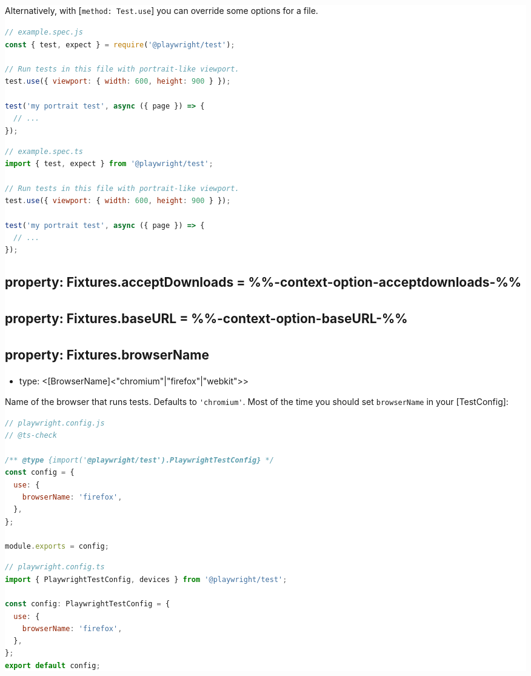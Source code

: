 Alternatively, with [`method: Test.use`] you can override some options for a file.

```js js-flavor=js
// example.spec.js
const { test, expect } = require('@playwright/test');

// Run tests in this file with portrait-like viewport.
test.use({ viewport: { width: 600, height: 900 } });

test('my portrait test', async ({ page }) => {
  // ...
});
```

```js js-flavor=ts
// example.spec.ts
import { test, expect } from '@playwright/test';

// Run tests in this file with portrait-like viewport.
test.use({ viewport: { width: 600, height: 900 } });

test('my portrait test', async ({ page }) => {
  // ...
});
```

## property: Fixtures.acceptDownloads = %%-context-option-acceptdownloads-%%

## property: Fixtures.baseURL = %%-context-option-baseURL-%%

## property: Fixtures.browserName
- type: <[BrowserName]<"chromium"|"firefox"|"webkit">>

Name of the browser that runs tests. Defaults to `'chromium'`. Most of the time you should set `browserName` in your [TestConfig]:

```js js-flavor=js
// playwright.config.js
// @ts-check

/** @type {import('@playwright/test').PlaywrightTestConfig} */
const config = {
  use: {
    browserName: 'firefox',
  },
};

module.exports = config;
```

```js js-flavor=ts
// playwright.config.ts
import { PlaywrightTestConfig, devices } from '@playwright/test';

const config: PlaywrightTestConfig = {
  use: {
    browserName: 'firefox',
  },
};
export default config;
```
